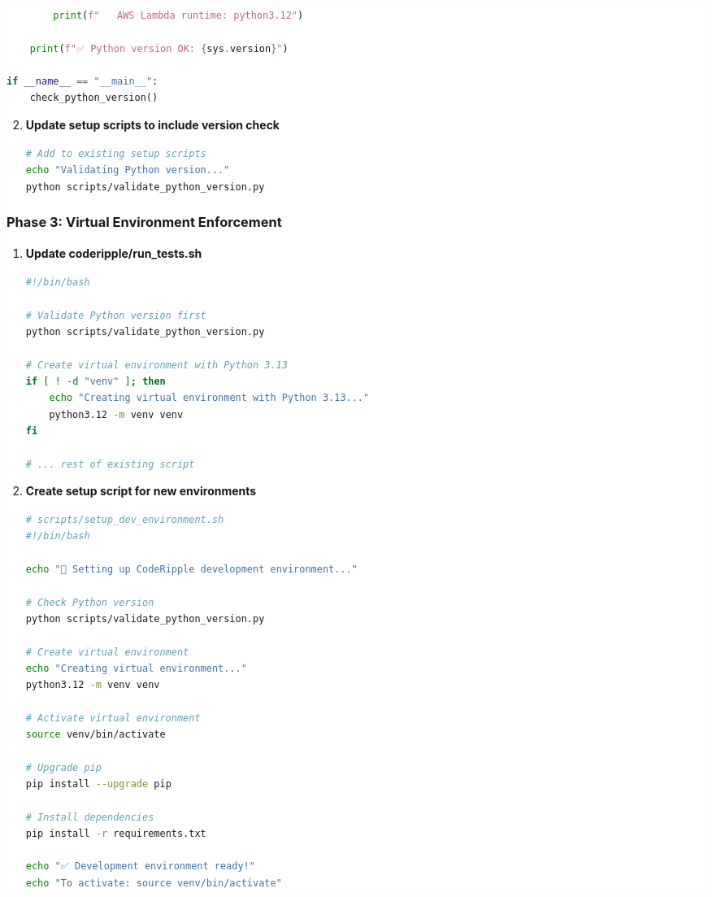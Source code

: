    ```python
           print(f"   AWS Lambda runtime: python3.12")
       
       print(f"✅ Python version OK: {sys.version}")
   
   if __name__ == "__main__":
       check_python_version()
   ```

2. **Update setup scripts to include version check**
   ```bash
   # Add to existing setup scripts
   echo "Validating Python version..."
   python scripts/validate_python_version.py
   ```

### Phase 3: Virtual Environment Enforcement
1. **Update coderipple/run_tests.sh**
   ```bash
   #!/bin/bash
   
   # Validate Python version first
   python scripts/validate_python_version.py
   
   # Create virtual environment with Python 3.13
   if [ ! -d "venv" ]; then
       echo "Creating virtual environment with Python 3.13..."
       python3.12 -m venv venv
   fi
   
   # ... rest of existing script
   ```

2. **Create setup script for new environments**
   ```bash
   # scripts/setup_dev_environment.sh
   #!/bin/bash
   
   echo "🐍 Setting up CodeRipple development environment..."
   
   # Check Python version
   python scripts/validate_python_version.py
   
   # Create virtual environment
   echo "Creating virtual environment..."
   python3.12 -m venv venv
   
   # Activate virtual environment
   source venv/bin/activate
   
   # Upgrade pip
   pip install --upgrade pip
   
   # Install dependencies
   pip install -r requirements.txt
   
   echo "✅ Development environment ready!"
   echo "To activate: source venv/bin/activate"
   ```
